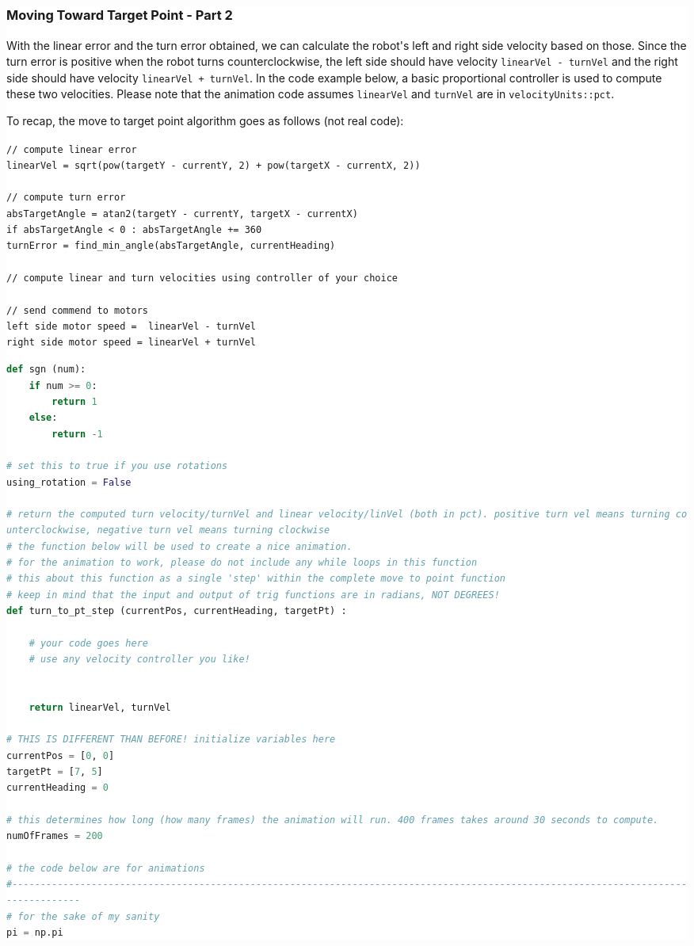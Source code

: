 ### Moving Toward Target Point - Part 2

With the linear error and the turn error obtained, we can calculate the robot's left and right side velocity based on those. Since the turn error is positive when the robot turns counterclockwise, the left side should have velocity `linearVel - turnVel` and the right side should have velocity `linearVel + turnVel`. In the code example below, a basic proportional controller is used to compute these two velocities. Please note that the animation code assumes `linearVel` and `turnVel` are in `velocityUnits::pct`.

To recap, the move to target point algorithm goes as follows (not real code):

```
// compute linear error
linearVel = sqrt(pow(targetY - currentY, 2) + pow(targetX - currentX, 2))

// compute turn error
absTargetAngle = atan2(targetY - currentY, targetX - currentX)
if absTargetAngle < 0 : absTargetAngle += 360
turnError = find_min_angle(absTargetAngle, currentHeading)

// compute linear and turn velocities using controller of your choice

// send commend to motors
left side motor speed =  linearVel - turnVel
right side motor speed = linearVel + turnVel
```

```python
def sgn (num):  
    if num >= 0:
        return 1
    else:
        return -1
        
# set this to true if you use rotations
using_rotation = False

# return the computed turn velocity/turnVel and linear velocity/linVel (both in pct). positive turn vel means turning counterclockwise, negative turn vel means turning clockwise
# the function below will be used to create a nice animation. 
# for the animation to work, please do not include any while loops in this function
# this about this function as a single 'step' within the complete move to point function
# keep in mind that the input and output of trig functions are in radians, NOT DEGREES!
def turn_to_pt_step (currentPos, currentHeading, targetPt) : 

    # your code goes here
    # use any velocity controller you like!
    
        
    return linearVel, turnVel
      
# THIS IS DIFFERENT THAN BEFORE! initialize variables here
currentPos = [0, 0]
targetPt = [7, 5]
currentHeading = 0

# this determines how long (how many frames) the animation will run. 400 frames takes around 30 seconds to compute.
numOfFrames = 200

# the code below are for animations
#------------------------------------------------------------------------------------------------------------------------------------
# for the sake of my sanity
pi = np.pi
```